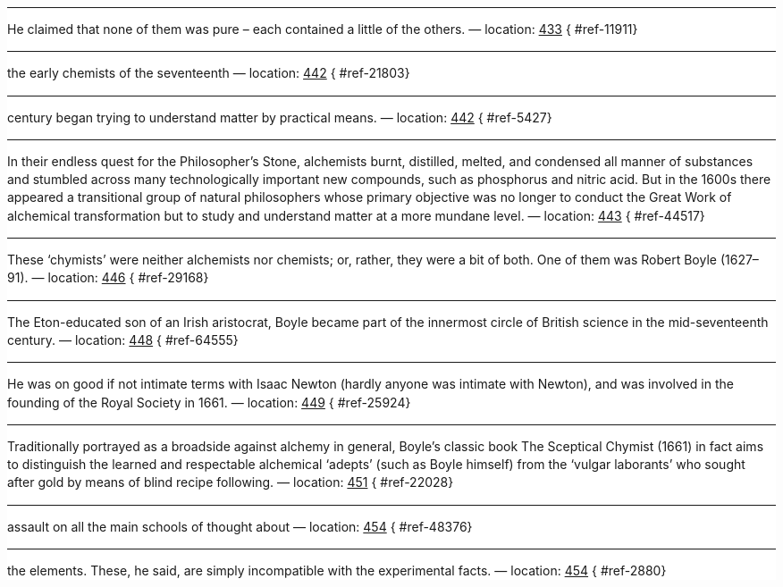 
---
He claimed that none of them was pure – each contained a little of the others. — location: [433]()
{ #ref-11911}


---
the early chemists of the seventeenth — location: [442]()
{ #ref-21803}


---
century began trying to understand matter by practical means. — location: [442]()
{ #ref-5427}


---
In their endless quest for the Philosopher’s Stone, alchemists burnt, distilled, melted, and condensed all manner of substances and stumbled across many technologically important new compounds, such as phosphorus and nitric acid. But in the 1600s there appeared a transitional group of natural philosophers whose primary objective was no longer to conduct the Great Work of alchemical transformation but to study and understand matter at a more mundane level. — location: [443]()
{ #ref-44517}


---
These ‘chymists’ were neither alchemists nor chemists; or, rather, they were a bit of both. One of them was Robert Boyle (1627–91). — location: [446]()
{ #ref-29168}


---
The Eton-educated son of an Irish aristocrat, Boyle became part of the innermost circle of British science in the mid-seventeenth century. — location: [448]()
{ #ref-64555}


---
He was on good if not intimate terms with Isaac Newton (hardly anyone was intimate with Newton), and was involved in the founding of the Royal Society in 1661. — location: [449]()
{ #ref-25924}


---
Traditionally portrayed as a broadside against alchemy in general, Boyle’s classic book The Sceptical Chymist (1661) in fact aims to distinguish the learned and respectable alchemical ‘adepts’ (such as Boyle himself) from the ‘vulgar laborants’ who sought after gold by means of blind recipe following. — location: [451]()
{ #ref-22028}


---
assault on all the main schools of thought about — location: [454]()
{ #ref-48376}


---
the elements. These, he said, are simply incompatible with the experimental facts. — location: [454]()
{ #ref-2880}
